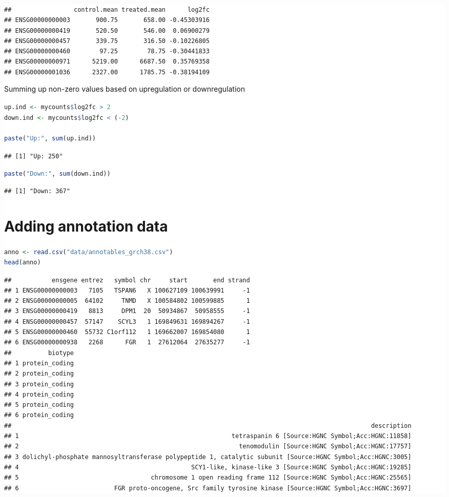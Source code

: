 ```
##                 control.mean treated.mean      log2fc
## ENSG00000000003       900.75       658.00 -0.45303916
## ENSG00000000419       520.50       546.00  0.06900279
## ENSG00000000457       339.75       316.50 -0.10226805
## ENSG00000000460        97.25        78.75 -0.30441833
## ENSG00000000971      5219.00      6687.50  0.35769358
## ENSG00000001036      2327.00      1785.75 -0.38194109
```

Summing up non-zero values based on upregulation or downregulation


```r
up.ind <- mycounts$log2fc > 2
down.ind <- mycounts$log2fc < (-2)

paste("Up:", sum(up.ind))
```

```
## [1] "Up: 250"
```

```r
paste("Down:", sum(down.ind))
```

```
## [1] "Down: 367"
```

# Adding annotation data


```r
anno <- read.csv("data/annotables_grch38.csv")
head(anno)
```

```
##           ensgene entrez   symbol chr     start       end strand
## 1 ENSG00000000003   7105   TSPAN6   X 100627109 100639991     -1
## 2 ENSG00000000005  64102     TNMD   X 100584802 100599885      1
## 3 ENSG00000000419   8813     DPM1  20  50934867  50958555     -1
## 4 ENSG00000000457  57147    SCYL3   1 169849631 169894267     -1
## 5 ENSG00000000460  55732 C1orf112   1 169662007 169854080      1
## 6 ENSG00000000938   2268      FGR   1  27612064  27635277     -1
##          biotype
## 1 protein_coding
## 2 protein_coding
## 3 protein_coding
## 4 protein_coding
## 5 protein_coding
## 6 protein_coding
##                                                                                                  description
## 1                                                          tetraspanin 6 [Source:HGNC Symbol;Acc:HGNC:11858]
## 2                                                            tenomodulin [Source:HGNC Symbol;Acc:HGNC:17757]
## 3 dolichyl-phosphate mannosyltransferase polypeptide 1, catalytic subunit [Source:HGNC Symbol;Acc:HGNC:3005]
## 4                                               SCY1-like, kinase-like 3 [Source:HGNC Symbol;Acc:HGNC:19285]
## 5                                    chromosome 1 open reading frame 112 [Source:HGNC Symbol;Acc:HGNC:25565]
## 6                          FGR proto-oncogene, Src family tyrosine kinase [Source:HGNC Symbol;Acc:HGNC:3697]
```